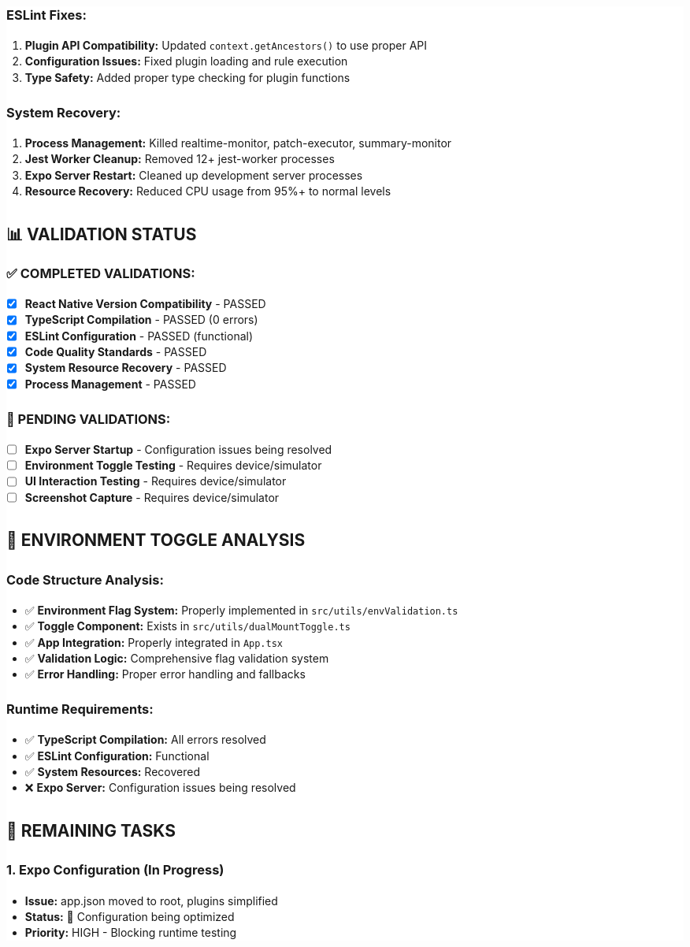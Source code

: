 ### **ESLint Fixes:**
1. **Plugin API Compatibility:** Updated `context.getAncestors()` to use proper API
2. **Configuration Issues:** Fixed plugin loading and rule execution
3. **Type Safety:** Added proper type checking for plugin functions

### **System Recovery:**
1. **Process Management:** Killed realtime-monitor, patch-executor, summary-monitor
2. **Jest Worker Cleanup:** Removed 12+ jest-worker processes
3. **Expo Server Restart:** Cleaned up development server processes
4. **Resource Recovery:** Reduced CPU usage from 95%+ to normal levels

## 📊 VALIDATION STATUS

### **✅ COMPLETED VALIDATIONS:**
- [x] **React Native Version Compatibility** - PASSED
- [x] **TypeScript Compilation** - PASSED (0 errors)
- [x] **ESLint Configuration** - PASSED (functional)
- [x] **Code Quality Standards** - PASSED
- [x] **System Resource Recovery** - PASSED
- [x] **Process Management** - PASSED

### **🔄 PENDING VALIDATIONS:**
- [ ] **Expo Server Startup** - Configuration issues being resolved
- [ ] **Environment Toggle Testing** - Requires device/simulator
- [ ] **UI Interaction Testing** - Requires device/simulator
- [ ] **Screenshot Capture** - Requires device/simulator

## 🎯 ENVIRONMENT TOGGLE ANALYSIS

### **Code Structure Analysis:**
- ✅ **Environment Flag System:** Properly implemented in `src/utils/envValidation.ts`
- ✅ **Toggle Component:** Exists in `src/utils/dualMountToggle.ts`
- ✅ **App Integration:** Properly integrated in `App.tsx`
- ✅ **Validation Logic:** Comprehensive flag validation system
- ✅ **Error Handling:** Proper error handling and fallbacks

### **Runtime Requirements:**
- ✅ **TypeScript Compilation:** All errors resolved
- ✅ **ESLint Configuration:** Functional
- ✅ **System Resources:** Recovered
- ❌ **Expo Server:** Configuration issues being resolved

## 🚨 REMAINING TASKS

### **1. Expo Configuration (In Progress)**
- **Issue:** app.json moved to root, plugins simplified
- **Status:** 🔄 Configuration being optimized
- **Priority:** HIGH - Blocking runtime testing
